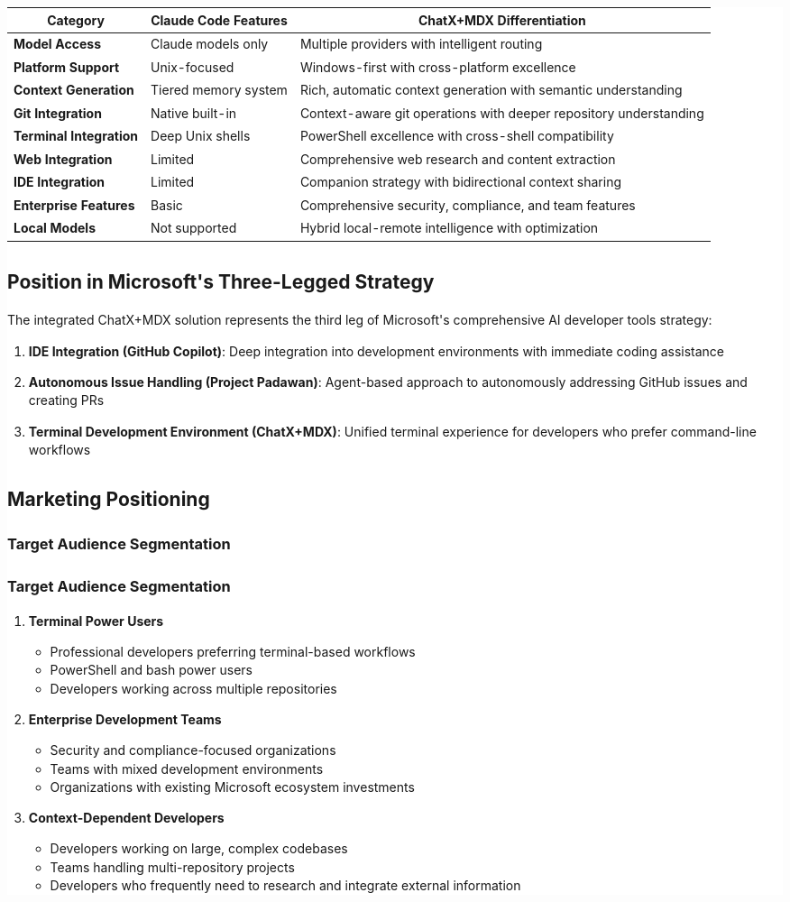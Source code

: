 | Category | Claude Code Features | ChatX+MDX Differentiation |
|----------|----------------------|----------------------|
| **Model Access** | Claude models only | Multiple providers with intelligent routing |
| **Platform Support** | Unix-focused | Windows-first with cross-platform excellence |
| **Context Generation** | Tiered memory system | Rich, automatic context generation with semantic understanding |
| **Git Integration** | Native built-in | Context-aware git operations with deeper repository understanding |
| **Terminal Integration** | Deep Unix shells | PowerShell excellence with cross-shell compatibility |
| **Web Integration** | Limited | Comprehensive web research and content extraction |
| **IDE Integration** | Limited | Companion strategy with bidirectional context sharing |
| **Enterprise Features** | Basic | Comprehensive security, compliance, and team features |
| **Local Models** | Not supported | Hybrid local-remote intelligence with optimization |

## Position in Microsoft's Three-Legged Strategy

The integrated ChatX+MDX solution represents the third leg of Microsoft's comprehensive AI developer tools strategy:

1. **IDE Integration (GitHub Copilot)**: Deep integration into development environments with immediate coding assistance 

2. **Autonomous Issue Handling (Project Padawan)**: Agent-based approach to autonomously addressing GitHub issues and creating PRs

3. **Terminal Development Environment (ChatX+MDX)**: Unified terminal experience for developers who prefer command-line workflows

## Marketing Positioning

### Target Audience Segmentation

### Target Audience Segmentation

1. **Terminal Power Users**
   - Professional developers preferring terminal-based workflows
   - PowerShell and bash power users
   - Developers working across multiple repositories

2. **Enterprise Development Teams**
   - Security and compliance-focused organizations
   - Teams with mixed development environments
   - Organizations with existing Microsoft ecosystem investments

3. **Context-Dependent Developers**
   - Developers working on large, complex codebases
   - Teams handling multi-repository projects
   - Developers who frequently need to research and integrate external information
